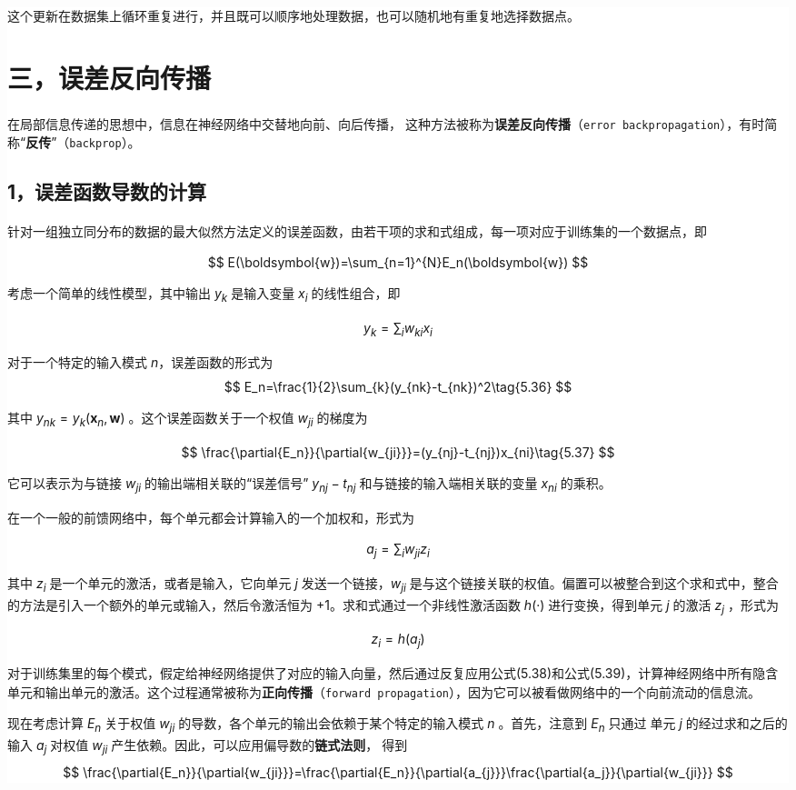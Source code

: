 这个更新在数据集上循环重复进⾏，并且既可以顺序地处理数据，也可以随机地有重复地选择数据点。

# 三，误差反向传播

在局部信息传递的思想中，信息在神经⽹络中交替地向前、向后传播， 这种⽅法被称为**误差反向传播**（`error backpropagation`），有时简称“**反传**”（`backprop`）。

## 1，误差函数导数的计算

针对⼀组独⽴同分布的数据的最⼤似然⽅法定义的误差函数，由若⼲项的求和式组成，每⼀项对应于训练集的⼀个数据点，即

$$
E(\boldsymbol{w})=\sum_{n=1}^{N}E_n(\boldsymbol{w})
$$

考虑⼀个简单的线性模型，其中输出 $y_k$ 是输⼊变量 $x_i$ 的线性组合，即

$$
y_k=\sum_{i}w_{ki}x_{i}\tag{5.35}
$$

对于⼀个特定的输⼊模式 $n$，误差函数的形式为
$$
E_n=\frac{1}{2}\sum_{k}(y_{nk}-t_{nk})^2\tag{5.36}
$$

其中 $y_{nk} = y_k(\boldsymbol{x}_n,\boldsymbol{w})$ 。这个误差函数关于⼀个权值 $w_{ji}$ 的梯度为

$$
\frac{\partial{E_n}}{\partial{w_{ji}}}=(y_{nj}-t_{nj})x_{ni}\tag{5.37}
$$

它可以表⽰为与链接 $w_{ji}$ 的输出端相关联的“误差信号” $y_{nj}−t_{nj}$ 和与链接的输⼊端相关联的变量 $x_{ni}$ 的乘积。

在⼀个⼀般的前馈⽹络中，每个单元都会计算输⼊的⼀个加权和，形式为

$$
a_j=\sum_{i}w_{ji}z_{i}\tag{5.38}
$$

其中 $z_i$ 是⼀个单元的激活，或者是输⼊，它向单元 $j$ 发送⼀个链接，$w_{ji}$ 是与这个链接关联的权值。偏置可以被整合到这个求和式中，整合的⽅法是引⼊⼀个额外的单元或输⼊，然后令激活恒为 $+1$。求和式通过⼀个⾮线性激活函数 $h(·)$ 进⾏变换，得到单元 $j$ 的激活 $z_j$ ，形式为

$$
z_{i}=h(a_j)\tag{5.39}
$$

对于训练集⾥的每个模式，假定给神经⽹络提供了对应的输⼊向量，然后通过反复应⽤公式(5.38)和公式(5.39)，计算神经⽹络中所有隐含单元和输出单元的激活。这个过程通常被称为**正向传播**（`forward propagation`），因为它可以被看做⽹络中的⼀个向前流动的信息流。

现在考虑计算 $E_n$ 关于权值 $w_{ji}$ 的导数，各个单元的输出会依赖于某个特定的输⼊模式 $n$ 。⾸先，注意到 $E_n$ 只通过 单元 $j$ 的经过求和之后的输⼊ $a_j$ 对权值 $w_{ji}$ 产⽣依赖。因此，可以应⽤偏导数的**链式法则**， 得到
$$
\frac{\partial{E_n}}{\partial{w_{ji}}}=\frac{\partial{E_n}}{\partial{a_{j}}}\frac{\partial{a_j}}{\partial{w_{ji}}}
$$
